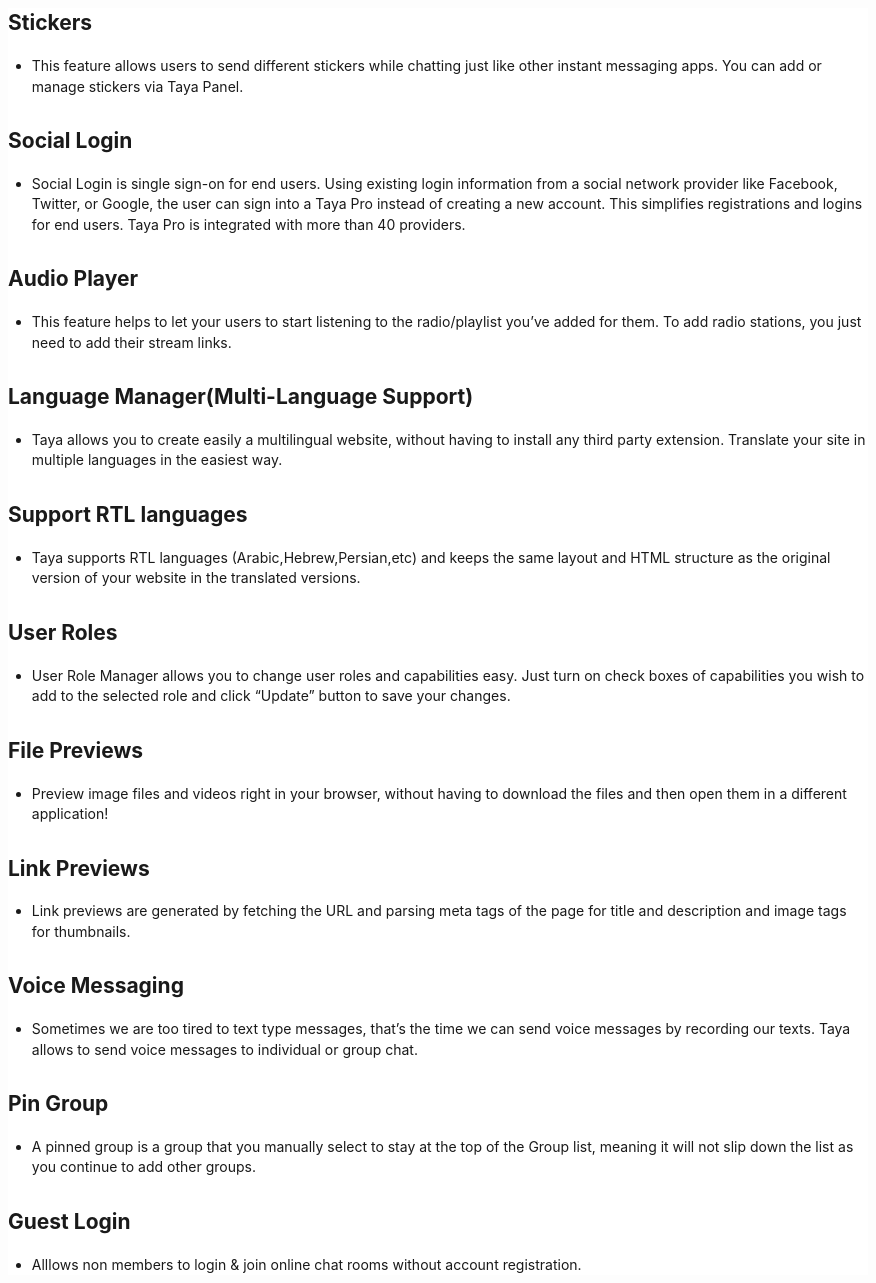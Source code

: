 ## Stickers
 - This feature allows users to send different stickers while chatting just like other instant messaging apps. You can add or manage stickers via Taya Panel.

## Social Login
 - Social Login is single sign-on for end users. Using existing login information from a social network provider like Facebook, Twitter, or Google, the user can sign into a Taya Pro instead of creating a new account. This simplifies registrations and logins for end users. Taya Pro is integrated with more than 40 providers.

## Audio Player
 - This feature helps to let your users to start listening to the radio/playlist you’ve added for them. To add radio stations, you just need to add their stream links.

## Language Manager(Multi-Language Support)
 - Taya allows you to create easily a multilingual website, without having to install any third party extension. Translate your site in multiple languages in the easiest way.

## Support RTL languages
 - Taya supports RTL languages (Arabic,Hebrew,Persian,etc) and keeps the same layout and HTML structure as the original version of your website in the translated versions.

## User Roles
 - User Role Manager allows you to change user roles and capabilities easy. Just turn on check boxes of capabilities you wish to add to the selected role and click “Update” button to save your changes.

## File Previews
 - Preview image files and videos right in your browser, without having to download the files and then open them in a different application!

## Link Previews
 - Link previews are generated by fetching the URL and parsing meta tags of the page for title and description and image tags for thumbnails.

## Voice Messaging
 - Sometimes we are too tired to text type messages, that’s the time we can send voice messages by recording our texts. Taya allows to send voice messages to individual or group chat.

## Pin Group
 - A pinned group is a group that you manually select to stay at the top of the Group list, meaning it will not slip down the list as you continue to add other groups.

## Guest Login
 - Alllows non members to login & join online chat rooms without account registration.
